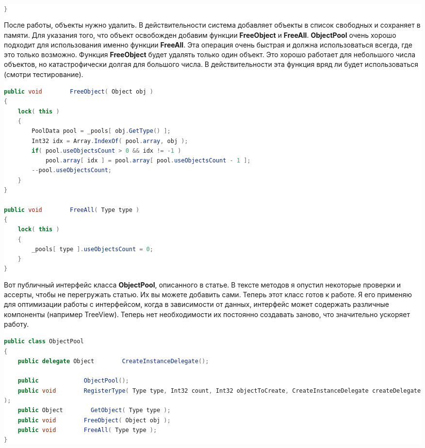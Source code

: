 ```csharp
}
```



После работы, объекты нужно удалить. В действительности система добавляет объекты в список свободных и сохраняет в памяти. Для указания того, что объект освобожден добавим функции **FreeObject** и **FreeAll**. **ObjectPool** очень хорошо подходит для использования именно функции **FreeAll**. Эта операция очень быстрая и должна использоваться всегда, где это только возможно. Функция **FreeObject** будет удалять только один объект. Это хорошо работает для небольшого числа объектов, но катастрофически долгая для большого числа. В действительности эта функция вряд ли будет использоваться (смотри тестирование).


```csharp
public void        FreeObject( Object obj )
{
    lock( this )
    {
        PoolData pool = _pools[ obj.GetType() ];
        Int32 idx = Array.IndexOf( pool.array, obj );
        if( pool.useObjectsCount > 0 && idx != -1 )
            pool.array[ idx ] = pool.array[ pool.useObjectsCount - 1 ];
        --pool.useObjectsCount;
    }
}

public void        FreeAll( Type type )
{
    lock( this )
    {
        _pools[ type ].useObjectsCount = 0;
    }
}
```



Вот публичный интерфейс класса **ObjectPool**, описанного в статье. В тексте методов я опустил некоторые проверки и ассерты, чтобы не перегружать статью. Их вы можете добавить сами. Теперь этот класс готов к работе. Я его применяю для оптимизации работы с интерфейсом, когда в зависимости от данных, интерфейс может содержать различные компоненты (например TreeView). Теперь нет необходимости их постоянно создавать заново, что значительно ускоряет работу.


```csharp
public class ObjectPool
{
    public delegate Object        CreateInstanceDelegate();

    public             ObjectPool();
    public void        RegisterType( Type type, Int32 count, Int32 objectToCreate, CreateInstanceDelegate createDelegate );
    public Object        GetObject( Type type );
    public void        FreeObject( Object obj );
    public void        FreeAll( Type type );
}
```
